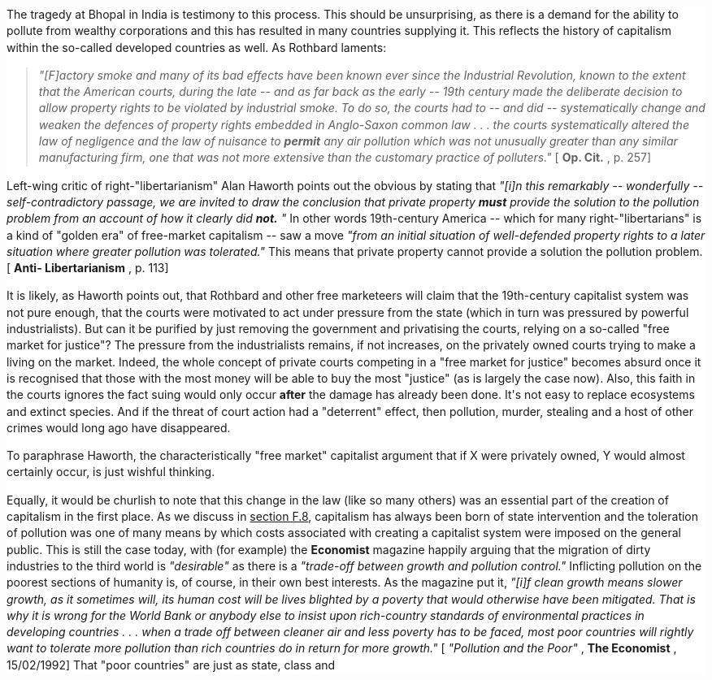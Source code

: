 The tragedy at Bhopal in India is testimony to this process. This should be
unsurprising, as there is a demand for the ability to pollute from wealthy
corporations and this has resulted in many countries supplying it. This
reflects the history of capitalism within the so-called developed countries as
well. As Rothbard laments:

> _"[F]actory smoke and many of its bad effects have been known ever since the
> Industrial Revolution, known to the extent that the American courts, during
> the late -- and as far back as the early -- 19th century made the deliberate
> decision to allow property rights to be violated by industrial smoke. To do
> so, the courts had to -- and did -- systematically change and weaken the
> defences of property rights embedded in Anglo-Saxon common law . . . the
> courts systematically altered the law of negligence and the law of nuisance
> to **permit** any air pollution which was not unusually greater than any
> similar manufacturing firm, one that was not more extensive than the
> customary practice of polluters."_ [ **Op. Cit.** , p. 257]

Left-wing critic of right-"libertarianism" Alan Haworth points out the obvious
by stating that _"[i]n this remarkably -- wonderfully -- self-contradictory
passage, we are invited to draw the conclusion that private property **must**
provide the solution to the pollution problem from an account of how it
clearly did **not.** "_ In other words 19th-century America -- which for many
right-"libertarians" is a kind of "golden era" of free-market capitalism --
saw a move _"from an initial situation of well-defended property rights to a
later situation where greater pollution was tolerated."_ This means that
private property cannot provide a solution the pollution problem. [ **Anti-
Libertarianism** , p. 113]

It is likely, as Haworth points out, that Rothbard and other free marketeers
will claim that the 19th-century capitalist system was not pure enough, that
the courts were motivated to act under pressure from the state (which in turn
was pressured by powerful industrialists). But can it be purified by just
removing the government and privatising the courts, relying on a so-called
"free market for justice"? The pressure from the industrialists remains, if
not increases, on the privately owned courts trying to make a living on the
market. Indeed, the whole concept of private courts competing in a "free
market for justice" becomes absurd once it is recognised that those with the
most money will be able to buy the most "justice" (as is largely the case
now). Also, this faith in the courts ignores the fact suing would only occur
**after** the damage has already been done. It's not easy to replace
ecosystems and extinct species. And if the threat of court action had a
"deterrent" effect, then pollution, murder, stealing and a host of other
crimes would long ago have disappeared.

To paraphrase Haworth, the characteristically "free market" capitalist
argument that if X were privately owned, Y would almost certainly occur, is
just wishful thinking.

Equally, it would be churlish to note that this change in the law (like so
many others) was an essential part of the creation of capitalism in the first
place. As we discuss in [section F.8](secF8.md), capitalism has always been
born of state intervention and the toleration of pollution was one of many
means by which costs associated with creating a capitalist system were imposed
on the general public. This is still the case today, with (for example) the
**Economist** magazine happily arguing that the migration of dirty industries
to the third world is _"desirable"_ as there is a _"trade-off between growth
and pollution control."_ Inflicting pollution on the poorest sections of
humanity is, of course, in their own best interests. As the magazine put it,
_"[i]f clean growth means slower growth, as it sometimes will, its human cost
will be lives blighted by a poverty that would otherwise have been mitigated.
That is why it is wrong for the World Bank or anybody else to insist upon
rich-country standards of environmental practices in developing countries . .
. when a trade off between cleaner air and less poverty has to be faced, most
poor countries will rightly want to tolerate more pollution than rich
countries do in return for more growth."_ [ _"Pollution and the Poor"_ , **The
Economist** , 15/02/1992] That "poor countries" are just as state, class and
